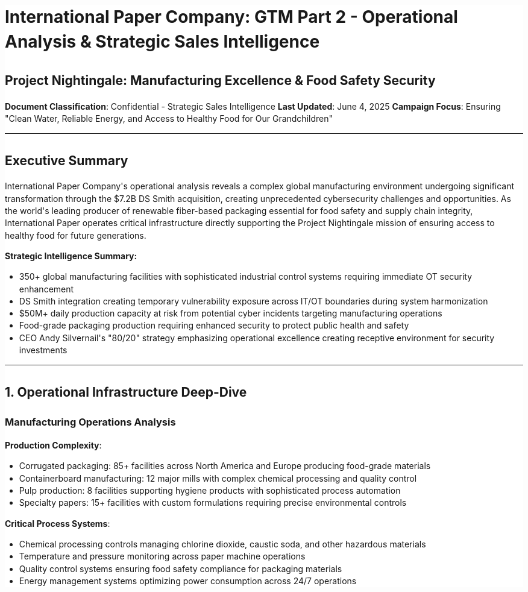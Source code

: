 # International Paper Company: GTM Part 2 - Operational Analysis & Strategic Sales Intelligence
## Project Nightingale: Manufacturing Excellence & Food Safety Security

**Document Classification**: Confidential - Strategic Sales Intelligence
**Last Updated**: June 4, 2025
**Campaign Focus**: Ensuring "Clean Water, Reliable Energy, and Access to Healthy Food for Our Grandchildren"

---

## Executive Summary

International Paper Company's operational analysis reveals a complex global manufacturing environment undergoing significant transformation through the $7.2B DS Smith acquisition, creating unprecedented cybersecurity challenges and opportunities. As the world's leading producer of renewable fiber-based packaging essential for food safety and supply chain integrity, International Paper operates critical infrastructure directly supporting the Project Nightingale mission of ensuring access to healthy food for future generations.

**Strategic Intelligence Summary:**
- 350+ global manufacturing facilities with sophisticated industrial control systems requiring immediate OT security enhancement
- DS Smith integration creating temporary vulnerability exposure across IT/OT boundaries during system harmonization
- $50M+ daily production capacity at risk from potential cyber incidents targeting manufacturing operations
- Food-grade packaging production requiring enhanced security to protect public health and safety
- CEO Andy Silvernail's "80/20" strategy emphasizing operational excellence creating receptive environment for security investments

---

## 1. Operational Infrastructure Deep-Dive

### Manufacturing Operations Analysis
**Production Complexity**: 
- Corrugated packaging: 85+ facilities across North America and Europe producing food-grade materials
- Containerboard manufacturing: 12 major mills with complex chemical processing and quality control
- Pulp production: 8 facilities supporting hygiene products with sophisticated process automation
- Specialty papers: 15+ facilities with custom formulations requiring precise environmental controls

**Critical Process Systems**: 
- Chemical processing controls managing chlorine dioxide, caustic soda, and other hazardous materials
- Temperature and pressure monitoring across paper machine operations
- Quality control systems ensuring food safety compliance for packaging materials
- Energy management systems optimizing power consumption across 24/7 operations
